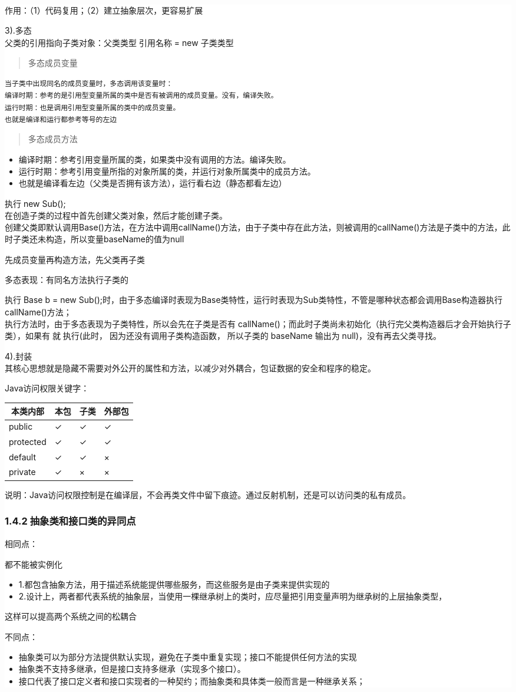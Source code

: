作用：（1）代码复用；（2）建立抽象层次，更容易扩展  

3).多态   
父类的引用指向子类对象：父类类型 引用名称 = new 子类类型
> 多态成员变量  
```
当子类中出现同名的成员变量时，多态调用该变量时：  
编译时期：参考的是引用型变量所属的类中是否有被调用的成员变量。没有，编译失败。  
运行时期：也是调用引用型变量所属的类中的成员变量。  
也就是编译和运行都参考等号的左边  
```
> 多态成员方法
- 编译时期：参考引用变量所属的类，如果类中没有调用的方法。编译失败。  
- 运行时期：参考引用变量所指的对象所属的类，并运行对象所属类中的成员方法。  
- 也就是编译看左边（父类是否拥有该方法），运行看右边（静态都看左边）  

   
执行 new Sub();  
在创造子类的过程中首先创建父类对象，然后才能创建子类。  
创建父类即默认调用Base()方法，在方法中调用callName()方法，由于子类中存在此方法，则被调用的callName()方法是子类中的方法，此时子类还未构造，所以变量baseName的值为null   
      
先成员变量再构造方法，先父类再子类  

多态表现：有同名方法执行子类的  
      
执行 Base b = new Sub();时，由于多态编译时表现为Base类特性，运行时表现为Sub类特性，不管是哪种状态都会调用Base构造器执行 callName()方法；  
执行方法时，由于多态表现为子类特性，所以会先在子类是否有 callName()；而此时子类尚未初始化（执行完父类构造器后才会开始执行子类），如果有 就 执行(此时， 因为还没有调用子类构造函数， 所以子类的 baseName 输出为 null)，没有再去父类寻找。  
 
4).封装  
其核心思想就是隐藏不需要对外公开的属性和方法，以减少对外耦合，包证数据的安全和程序的稳定。

Java访问权限关键字：
  
| 本类内部 | 本包 | 子类 | 外部包 |
|----------|------|------|--------|
| public | ✓ | ✓  |✓  |✓|
| protected | ✓ | ✓ |✓| × | 
| default | ✓ | ✓  |× | × | 
| private | ✓  | × | × | × |

说明：Java访问权限控制是在编译层，不会再类文件中留下痕迹。通过反射机制，还是可以访问类的私有成员。

### 1.4.2 抽象类和接口类的异同点  
相同点：  
  
都不能被实例化    
- 1.都包含抽象方法，用于描述系统能提供哪些服务，而这些服务是由子类来提供实现的    
- 2.设计上，两者都代表系统的抽象层，当使用一棵继承树上的类时，应尽量把引用变量声明为继承树的上层抽象类型，  

这样可以提高两个系统之间的松耦合    
  
不同点：   
- 抽象类可以为部分方法提供默认实现，避免在子类中重复实现；接口不能提供任何方法的实现    
- 抽象类不支持多继承，但是接口支持多继承（实现多个接口）。    
- 接口代表了接口定义者和接口实现者的一种契约；而抽象类和具体类一般而言是一种继承关系；    
  